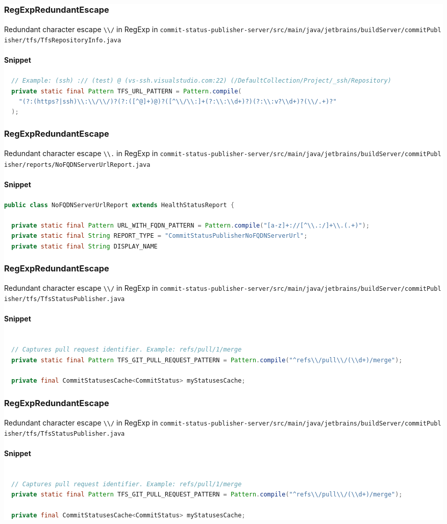 ### RegExpRedundantEscape
Redundant character escape `\\/` in RegExp
in `commit-status-publisher-server/src/main/java/jetbrains/buildServer/commitPublisher/tfs/TfsRepositoryInfo.java`
#### Snippet
```java
  // Example: (ssh) :// (test) @ (vs-ssh.visualstudio.com:22) (/DefaultCollection/Project/_ssh/Repository)
  private static final Pattern TFS_URL_PATTERN = Pattern.compile(
    "(?:(https?|ssh)\\:\\/\\/)?(?:([^@]+)@)?([^\\/\\:]+(?:\\:\\d+)?)(?:\\:v?\\d+)?(\\/.+)?"
  );

```

### RegExpRedundantEscape
Redundant character escape `\\.` in RegExp
in `commit-status-publisher-server/src/main/java/jetbrains/buildServer/commitPublisher/reports/NoFQDNServerUrlReport.java`
#### Snippet
```java
public class NoFQDNServerUrlReport extends HealthStatusReport {

  private static final Pattern URL_WITH_FQDN_PATTERN = Pattern.compile("[a-z]+://[^\\.:/]+\\.(.+)");
  private static final String REPORT_TYPE = "CommitStatusPublisherNoFQDNServerUrl";
  private static final String DISPLAY_NAME
```

### RegExpRedundantEscape
Redundant character escape `\\/` in RegExp
in `commit-status-publisher-server/src/main/java/jetbrains/buildServer/commitPublisher/tfs/TfsStatusPublisher.java`
#### Snippet
```java

  // Captures pull request identifier. Example: refs/pull/1/merge
  private static final Pattern TFS_GIT_PULL_REQUEST_PATTERN = Pattern.compile("^refs\\/pull\\/(\\d+)/merge");

  private final CommitStatusesCache<CommitStatus> myStatusesCache;
```

### RegExpRedundantEscape
Redundant character escape `\\/` in RegExp
in `commit-status-publisher-server/src/main/java/jetbrains/buildServer/commitPublisher/tfs/TfsStatusPublisher.java`
#### Snippet
```java

  // Captures pull request identifier. Example: refs/pull/1/merge
  private static final Pattern TFS_GIT_PULL_REQUEST_PATTERN = Pattern.compile("^refs\\/pull\\/(\\d+)/merge");

  private final CommitStatusesCache<CommitStatus> myStatusesCache;
```
